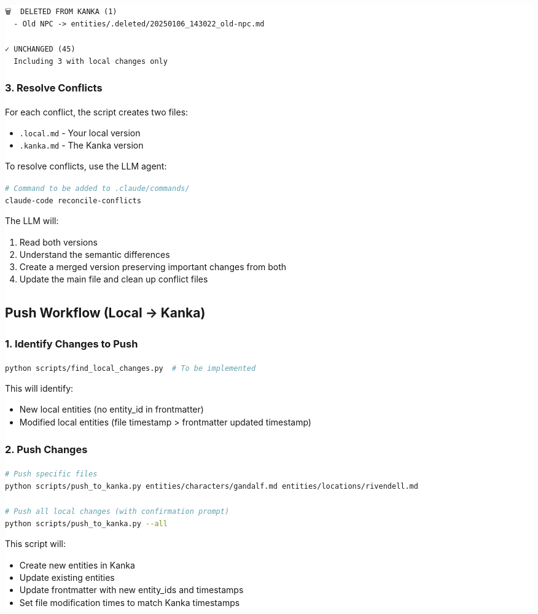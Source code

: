 ```
🗑️  DELETED FROM KANKA (1)
  - Old NPC -> entities/.deleted/20250106_143022_old-npc.md

✓ UNCHANGED (45)
  Including 3 with local changes only
```

### 3. Resolve Conflicts

For each conflict, the script creates two files:
- `.local.md` - Your local version
- `.kanka.md` - The Kanka version

To resolve conflicts, use the LLM agent:

```bash
# Command to be added to .claude/commands/
claude-code reconcile-conflicts
```

The LLM will:
1. Read both versions
2. Understand the semantic differences
3. Create a merged version preserving important changes from both
4. Update the main file and clean up conflict files

## Push Workflow (Local → Kanka)

### 1. Identify Changes to Push

```bash
python scripts/find_local_changes.py  # To be implemented
```

This will identify:
- New local entities (no entity_id in frontmatter)
- Modified local entities (file timestamp > frontmatter updated timestamp)

### 2. Push Changes

```bash
# Push specific files
python scripts/push_to_kanka.py entities/characters/gandalf.md entities/locations/rivendell.md

# Push all local changes (with confirmation prompt)
python scripts/push_to_kanka.py --all
```

This script will:
- Create new entities in Kanka
- Update existing entities
- Update frontmatter with new entity_ids and timestamps
- Set file modification times to match Kanka timestamps
